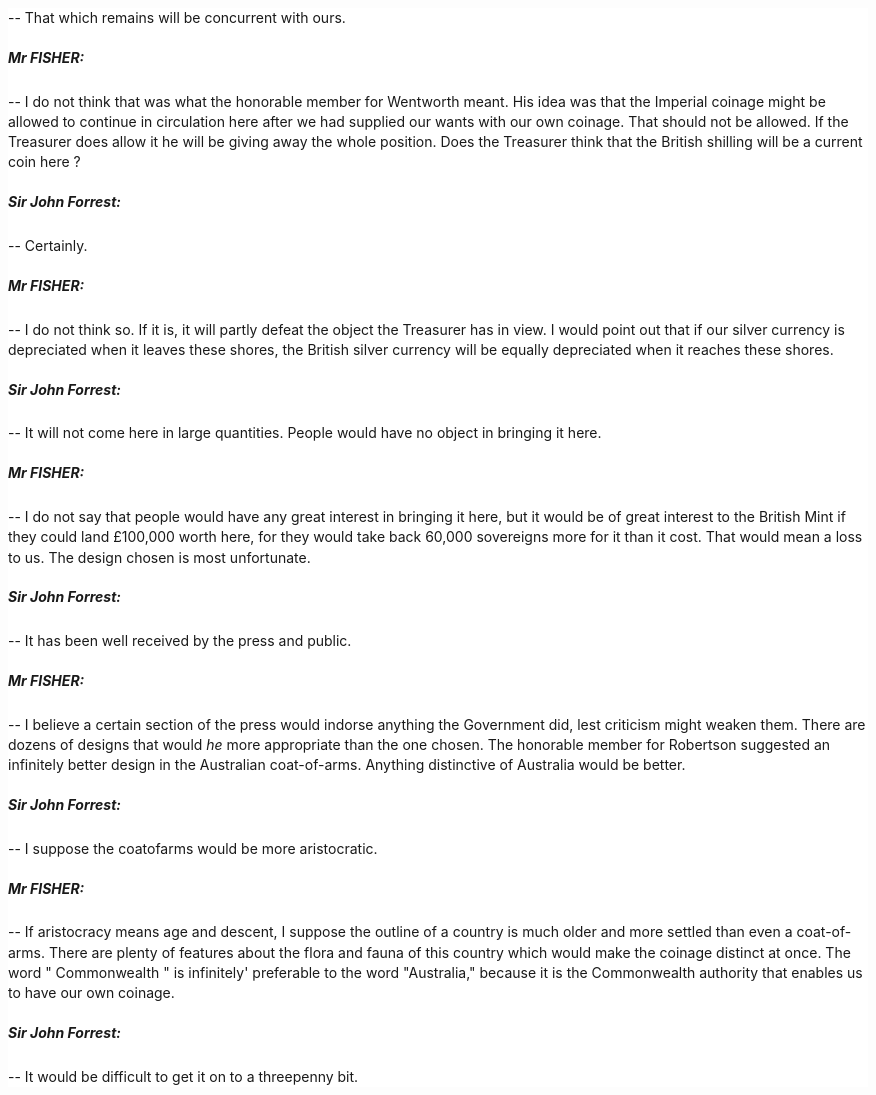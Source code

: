--  That which remains will be concurrent with ours. 

##### Mr FISHER:

-- I do not think that was what the honorable member for Wentworth meant.  His  idea was that the Imperial coinage might be allowed to continue in circulation here after we had supplied our wants with our own coinage. That should not be allowed. If the Treasurer does allow it he will be giving away the whole position.  Does the Treasurer think that the British shilling will be a current coin here ? 

##### Sir John Forrest:

--  Certainly. 

##### Mr FISHER:

-- I do not think so. If it is, it will partly defeat the object the Treasurer has in view. I would point out that if our silver currency is depreciated when it leaves these shores, the British silver currency will be equally depreciated when it reaches these shores. 

##### Sir John Forrest:

--  It will not come here in large quantities. People would have no object in bringing it here. 

##### Mr FISHER:

-- I do not say that people would have any great interest in bringing it here, but it would be of great interest to the British Mint if they could land £100,000 worth here, for they would take back 60,000 sovereigns more for it than it cost. That would mean a loss to us. The design chosen is most unfortunate. 

##### Sir John Forrest:

--  It has been well received by the press and public. 

##### Mr FISHER:

-- I believe a certain section of the press would indorse anything the Government did, lest criticism might weaken them. There are dozens of designs that would  *he*  more appropriate than the one chosen. The honorable member for Robertson suggested an infinitely better design in the Australian coat-of-arms. Anything distinctive of Australia would be better. 

##### Sir John Forrest:

--  I suppose the coatofarms would be more aristocratic. 

##### Mr FISHER:

-- If aristocracy means age and descent, I suppose the outline of a country is much older and more settled than even a coat-of-arms. There are plenty of features about the flora and fauna of this country which would make the coinage distinct at once. The word " Commonwealth " is infinitely' preferable to the word "Australia," because it is the Commonwealth authority that enables us to have our own coinage. 

##### Sir John Forrest:

-- It would be difficult to get it on to a threepenny bit. 

